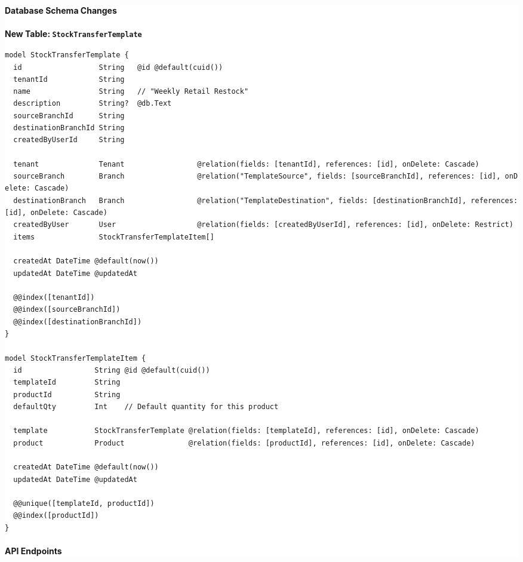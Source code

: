 #### Database Schema Changes

**New Table: `StockTransferTemplate`**
```prisma
model StockTransferTemplate {
  id                  String   @id @default(cuid())
  tenantId            String
  name                String   // "Weekly Retail Restock"
  description         String?  @db.Text
  sourceBranchId      String
  destinationBranchId String
  createdByUserId     String

  tenant              Tenant                 @relation(fields: [tenantId], references: [id], onDelete: Cascade)
  sourceBranch        Branch                 @relation("TemplateSource", fields: [sourceBranchId], references: [id], onDelete: Cascade)
  destinationBranch   Branch                 @relation("TemplateDestination", fields: [destinationBranchId], references: [id], onDelete: Cascade)
  createdByUser       User                   @relation(fields: [createdByUserId], references: [id], onDelete: Restrict)
  items               StockTransferTemplateItem[]

  createdAt DateTime @default(now())
  updatedAt DateTime @updatedAt

  @@index([tenantId])
  @@index([sourceBranchId])
  @@index([destinationBranchId])
}

model StockTransferTemplateItem {
  id                 String @id @default(cuid())
  templateId         String
  productId          String
  defaultQty         Int    // Default quantity for this product

  template           StockTransferTemplate @relation(fields: [templateId], references: [id], onDelete: Cascade)
  product            Product               @relation(fields: [productId], references: [id], onDelete: Cascade)

  createdAt DateTime @default(now())
  updatedAt DateTime @updatedAt

  @@unique([templateId, productId])
  @@index([productId])
}
```

#### API Endpoints
